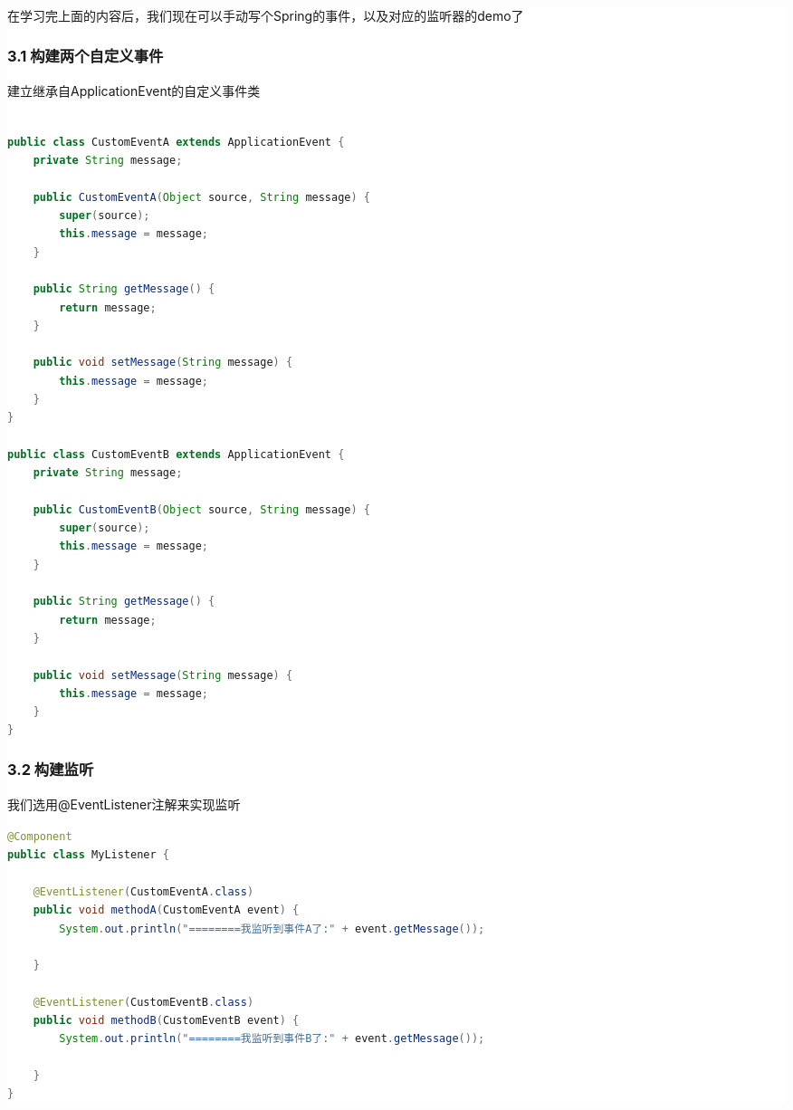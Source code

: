 在学习完上面的内容后，我们现在可以手动写个Spring的事件，以及对应的监听器的demo了

### 3.1 构建两个自定义事件

建立继承自ApplicationEvent的自定义事件类

```java

public class CustomEventA extends ApplicationEvent {
    private String message;

    public CustomEventA(Object source, String message) {
        super(source);
        this.message = message;
    }

    public String getMessage() {
        return message;
    }

    public void setMessage(String message) {
        this.message = message;
    }
}

public class CustomEventB extends ApplicationEvent {
    private String message;

    public CustomEventB(Object source, String message) {
        super(source);
        this.message = message;
    }

    public String getMessage() {
        return message;
    }

    public void setMessage(String message) {
        this.message = message;
    }
}

```

### 3.2 构建监听

我们选用@EventListener注解来实现监听

```java
@Component
public class MyListener {

	@EventListener(CustomEventA.class)
	public void methodA(CustomEventA event) {
 		System.out.println("========我监听到事件A了:" + event.getMessage());
        
	}

	@EventListener(CustomEventB.class)
	public void methodB(CustomEventB event) {
 		System.out.println("========我监听到事件B了:" + event.getMessage());
        
	}
}

```
